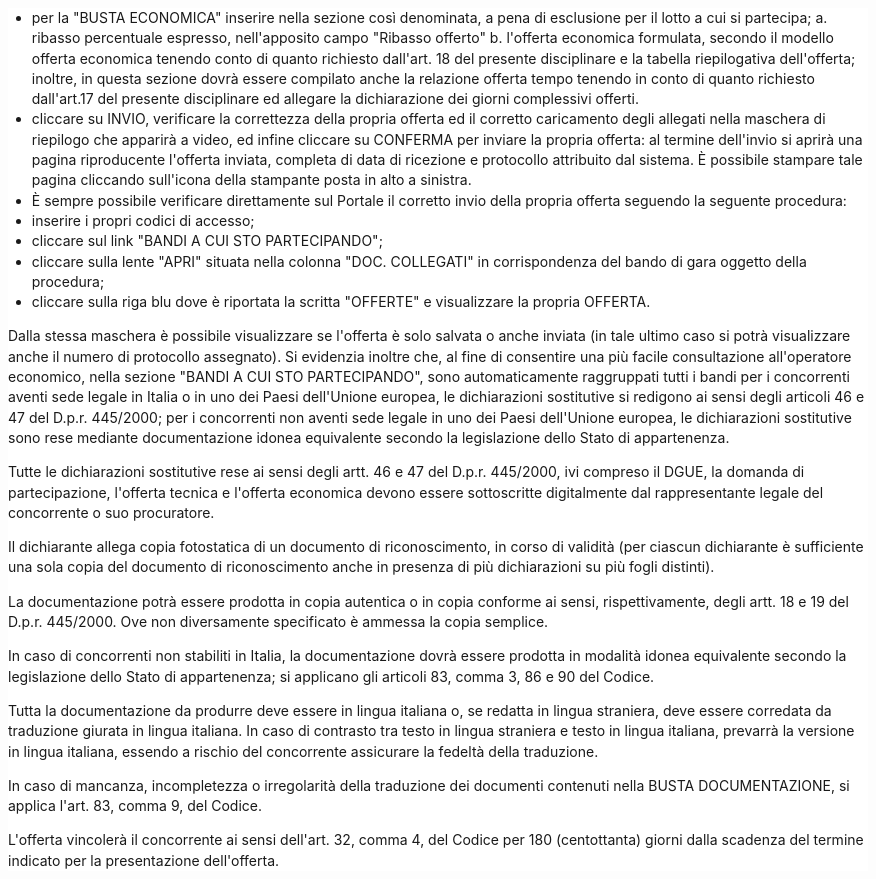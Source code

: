 - per la "BUSTA ECONOMICA" inserire nella sezione così denominata, a pena di esclusione per il lotto a cui si partecipa; a. ribasso percentuale espresso, nell'apposito campo "Ribasso offerto" b. l'offerta economica formulata, secondo il modello offerta economica tenendo conto di quanto richiesto dall'art. 18 del presente disciplinare e la tabella riepilogativa dell'offerta; inoltre, in questa sezione dovrà essere compilato anche la relazione offerta tempo tenendo in conto di quanto richiesto dall'art.17 del presente disciplinare ed allegare la dichiarazione dei giorni complessivi offerti.
- cliccare su INVIO, verificare la correttezza della propria offerta ed il corretto caricamento degli allegati nella maschera di riepilogo che apparirà a video, ed infine cliccare su CONFERMA per inviare la propria offerta: al termine dell'invio si aprirà una pagina riproducente l'offerta inviata, completa di data di ricezione e protocollo attribuito dal sistema. È possibile stampare tale pagina cliccando sull'icona della stampante posta in alto a sinistra. 
- È sempre possibile verificare direttamente sul Portale il corretto invio della propria offerta seguendo la seguente procedura: 
- inserire i propri codici di accesso;
- cliccare sul link "BANDI A CUI STO PARTECIPANDO"; 
- cliccare sulla lente "APRI" situata nella colonna "DOC. COLLEGATI" in corrispondenza del bando di gara oggetto della procedura; 
- cliccare sulla riga blu dove è riportata la scritta "OFFERTE" e visualizzare la propria OFFERTA. 

Dalla stessa maschera è possibile visualizzare se l'offerta è solo salvata o anche inviata (in tale ultimo caso si potrà visualizzare anche il numero di protocollo assegnato). Si evidenzia inoltre che, al fine di consentire una più facile consultazione all'operatore economico, nella sezione "BANDI A CUI STO PARTECIPANDO", sono automaticamente raggruppati tutti i bandi per i concorrenti aventi sede legale in Italia o in uno dei Paesi dell'Unione europea, le dichiarazioni sostitutive si redigono ai sensi degli articoli 46 e 47 del D.p.r. 445/2000; per i concorrenti non aventi sede legale in uno dei Paesi dell'Unione europea, le dichiarazioni sostitutive sono rese mediante documentazione idonea equivalente secondo la legislazione dello Stato di appartenenza. 

Tutte le dichiarazioni sostitutive rese ai sensi degli artt. 46 e 47 del D.p.r. 445/2000, ivi compreso il DGUE, la domanda di partecipazione, l'offerta tecnica e l'offerta economica devono essere sottoscritte digitalmente dal rappresentante legale del concorrente o suo procuratore. 

Il dichiarante allega copia fotostatica di un documento di riconoscimento, in corso di validità (per ciascun dichiarante è sufficiente una sola copia del documento di riconoscimento anche in presenza di più dichiarazioni su più fogli distinti). 

La documentazione potrà essere prodotta in copia autentica o in copia conforme ai sensi, rispettivamente, degli artt. 18 e 19 del D.p.r. 445/2000. Ove non diversamente specificato è ammessa la copia semplice. 

In caso di concorrenti non stabiliti in Italia, la documentazione dovrà essere prodotta in modalità idonea equivalente secondo la legislazione dello Stato di appartenenza; si applicano gli articoli 83, comma 3, 86 e 90 del Codice. 

Tutta la documentazione da produrre deve essere in lingua italiana o, se redatta in lingua straniera, deve essere corredata da traduzione giurata in lingua italiana. In caso di contrasto tra testo in lingua straniera e testo in lingua italiana, prevarrà la versione in lingua italiana, essendo a rischio del concorrente assicurare la fedeltà della traduzione.

In caso di mancanza, incompletezza o irregolarità della traduzione dei documenti contenuti nella BUSTA DOCUMENTAZIONE, si applica l'art. 83, comma 9, del Codice. 

L'offerta vincolerà il concorrente ai sensi dell'art. 32, comma 4, del Codice per 180 (centottanta) giorni dalla scadenza del termine indicato per la presentazione dell'offerta. 
